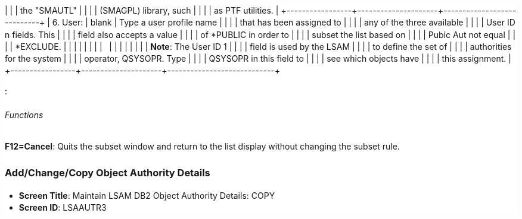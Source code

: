 |                 |                     |     the \"SMAUTL\"         |
|                 |                     |     (SMAGPL) library, such |
|                 |                     |     as PTF utilities.      |
+-----------------+---------------------+----------------------------+
| 6\. User:       | blank               | Type a user profile name   |
|                 |                     | that has been assigned to  |
|                 |                     | any of the three available |
|                 |                     | User ID n fields. This     |
|                 |                     | field also accepts a value |
|                 |                     | of \*PUBLIC in order to    |
|                 |                     | subset the list based on   |
|                 |                     | Pubic Aut not equal        |
|                 |                     | \*EXCLUDE.                 |
|                 |                     |                            |
|                 |                     |                            |
|                 |                     |                            |
|                 |                     | **Note**: The User ID 1    |
|                 |                     | field is used by the LSAM  |
|                 |                     | to define the set of       |
|                 |                     | authorities for the system |
|                 |                     | operator, QSYSOPR. Type    |
|                 |                     | QSYSOPR in this field to   |
|                 |                     | see which objects have     |
|                 |                     | this assignment.           |
+-----------------+---------------------+----------------------------+

:  

###### Functions

**F12=Cancel**: Quits the subset window and return to the list display
without changing the subset rule.

### Add/Change/Copy Object Authority Details

-   **Screen Title**: Maintain LSAM DB2 Object Authority Details: COPY
-   **Screen ID**: LSAAUTR3
